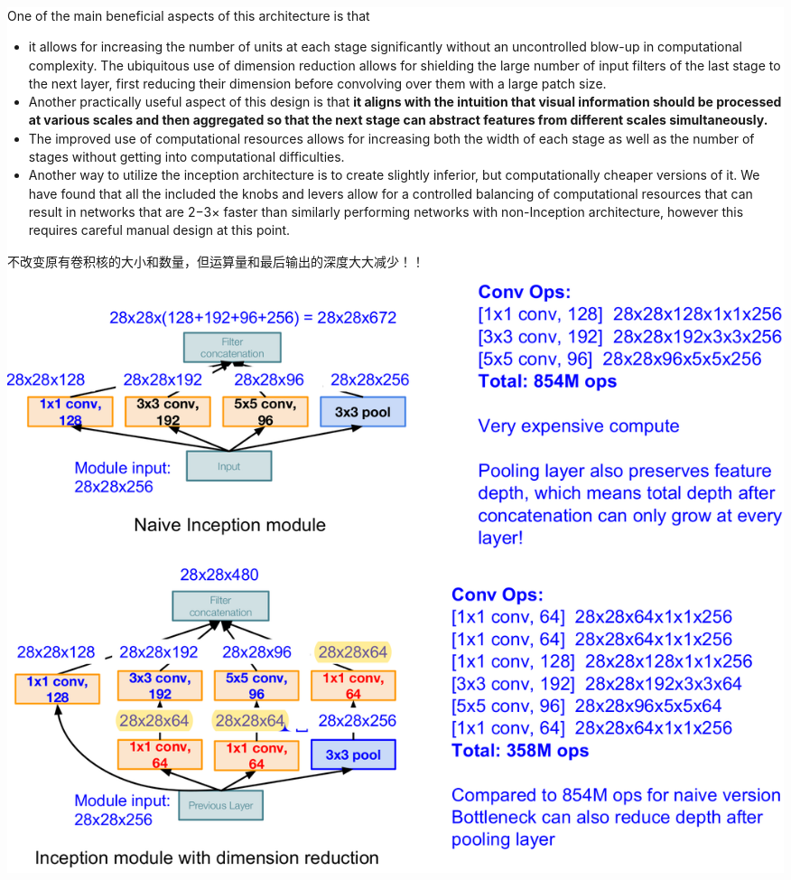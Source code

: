 One of the main beneficial aspects of this architecture is that 

- it allows for increasing the number of units at each stage significantly without an uncontrolled blow-up in computational complexity. The ubiquitous use of dimension reduction allows for shielding the large number of input filters of the last stage to the next layer, first reducing their dimension before convolving over them with a large patch size. 
- Another practically useful aspect of this design is that **it aligns with the intuition that visual information should be processed at various scales and then aggregated so that the next stage can abstract features from different scales simultaneously.**
- The improved use of computational resources allows for increasing both the width of each stage as well as the number of stages without getting into computational difficulties. 
- Another way to utilize the inception architecture is to create slightly inferior, but computationally cheaper versions of it. We have found that all the included the knobs and levers allow for a controlled balancing of computational resources that can result in networks that are 2−3× faster than similarly performing networks with non-Inception architecture, however this requires careful manual design at this point.

不改变原有卷积核的大小和数量，但运算量和最后输出的深度大大减少！！

![](imgs/inception_1.png)![](imgs/inception_2.png)
